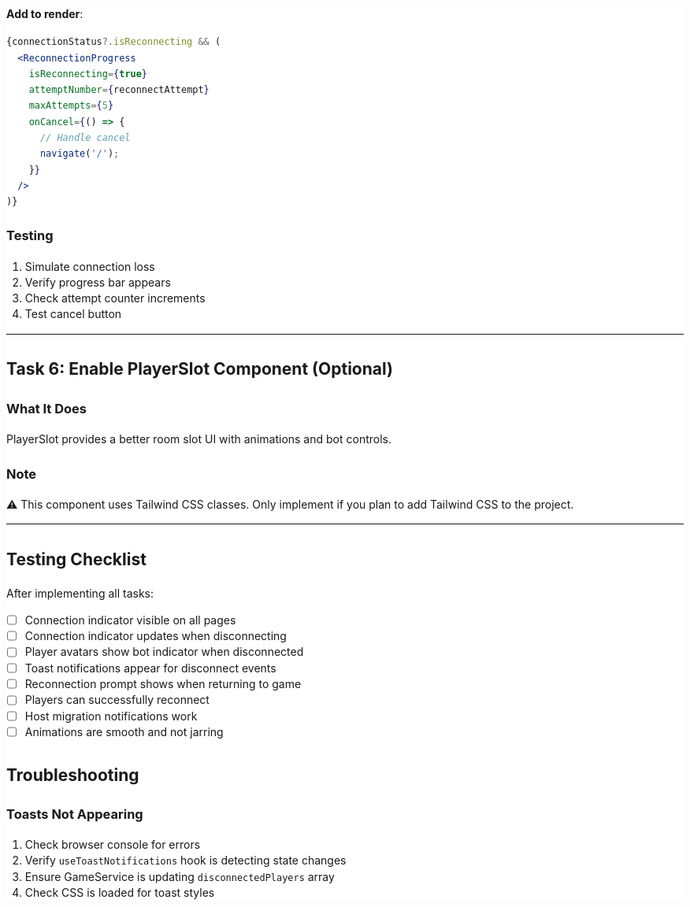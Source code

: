 **Add to render**:
```jsx
{connectionStatus?.isReconnecting && (
  <ReconnectionProgress
    isReconnecting={true}
    attemptNumber={reconnectAttempt}
    maxAttempts={5}
    onCancel={() => {
      // Handle cancel
      navigate('/');
    }}
  />
)}
```

### Testing
1. Simulate connection loss
2. Verify progress bar appears
3. Check attempt counter increments
4. Test cancel button

---

## Task 6: Enable PlayerSlot Component (Optional)

### What It Does
PlayerSlot provides a better room slot UI with animations and bot controls.

### Note
⚠️ This component uses Tailwind CSS classes. Only implement if you plan to add Tailwind CSS to the project.

---

## Testing Checklist

After implementing all tasks:

- [ ] Connection indicator visible on all pages
- [ ] Connection indicator updates when disconnecting
- [ ] Player avatars show bot indicator when disconnected
- [ ] Toast notifications appear for disconnect events
- [ ] Reconnection prompt shows when returning to game
- [ ] Players can successfully reconnect
- [ ] Host migration notifications work
- [ ] Animations are smooth and not jarring

## Troubleshooting

### Toasts Not Appearing
1. Check browser console for errors
2. Verify `useToastNotifications` hook is detecting state changes
3. Ensure GameService is updating `disconnectedPlayers` array
4. Check CSS is loaded for toast styles

